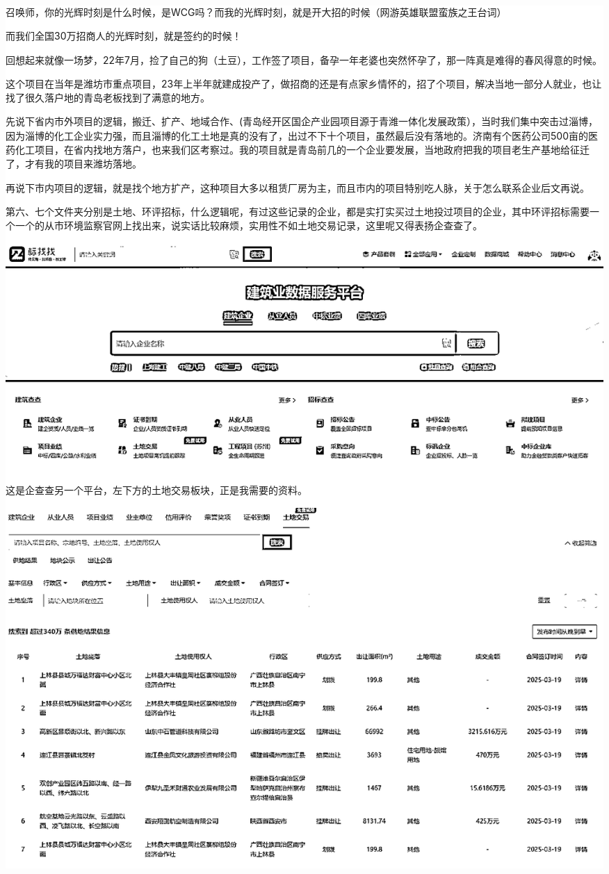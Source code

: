 召唤师，你的光辉时刻是什么时候，是WCG吗？而我的光辉时刻，就是开大招的时候（网游英雄联盟蛮族之王台词）

而我们全国30万招商人的光辉时刻，就是签约的时候！

回想起来就像一场梦，22年7月，捡了自己的狗（土豆），工作签了项目，备孕一年老婆也突然怀孕了，那一阵真是难得的春风得意的时候。

这个项目在当年是潍坊市重点项目，23年上半年就建成投产了，做招商的还是有点家乡情怀的，招了个项目，解决当地一部分人就业，也让找了很久落户地的青岛老板找到了满意的地方。

先说下省内市外项目的逻辑，搬迁、扩产、地域合作、(青岛经开区国企产业园项目源于青潍一体化发展政策），当时我们集中突击过淄博，因为淄博的化工企业实力强，而且淄博的化工土地是真的没有了，出过不下十个项目，虽然最后没有落地的。济南有个医药公司500亩的医药化工项目，在省内找地方落户，也来我们区考察过。我的项目就是青岛前几的一个企业要发展，当地政府把我的项目老生产基地给征迁了，才有我的项目来潍坊落地。

再说下市内项目的逻辑，就是找个地方扩产，这种项目大多以租赁厂房为主，而且市内的项目特别吃人脉，关于怎么联系企业后文再说。

第六、七个文件夹分别是土地、环评招标，什么逻辑呢，有过这些记录的企业，都是实打实买过土地投过项目的企业，其中环评招标需要一个一个的从市环境监察官网上找出来，说实话比较麻烦，实用性不如土地交易记录，这里呢又得表扬企查查了。

![](img/02ca978449cc4992f786856ad3cca15f.png)

这是企查查另一个平台，左下方的土地交易板块，正是我需要的资料。

![](img/131b5f9573e9eae8537b63440b491317.png)

